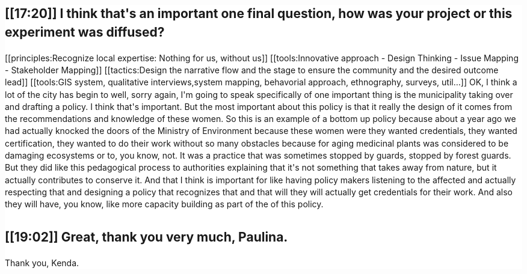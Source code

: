 ## [[17:20]] I think that's an important one final question, how was your project or this experiment was diffused?

[[principles:Recognize local expertise: Nothing for us, without us]]
[[tools:Innovative approach - Design Thinking - Issue Mapping - Stakeholder Mapping]]
[[tactics:Design the narrative flow and the stage to ensure the community and the desired outcome lead]]
[[tools:GIS system, qualitative interviews,system mapping, behavorial approach, ethnography, surveys, util…]]
OK, I think a lot of the city has begin to well, sorry again, I'm going to speak specifically of one important thing is the municipality taking over and drafting a policy\. I think that's important\. But the most important about this policy is that it really the design of it comes from the recommendations and knowledge of these women\. So this is an example of a bottom up policy because about a year ago we had actually knocked the doors of the Ministry of Environment because these women were they wanted credentials, they wanted certification, they wanted to do their work without so many obstacles because for aging medicinal plants was considered to be damaging ecosystems or to, you know, not\. It was a practice that was sometimes stopped by guards, stopped by forest guards\. But they did like this pedagogical process to authorities explaining that it's not something that takes away from nature, but it actually contributes to conserve it\. And that I think is important for like having policy makers listening to the affected and actually respecting that and designing a policy that recognizes that and that will they will actually get credentials for their work\. And also they will have, you know, like more capacity building as part of the of this policy\.

## [[19:02]] Great, thank you very much, Paulina\.

Thank you, Kenda\.
